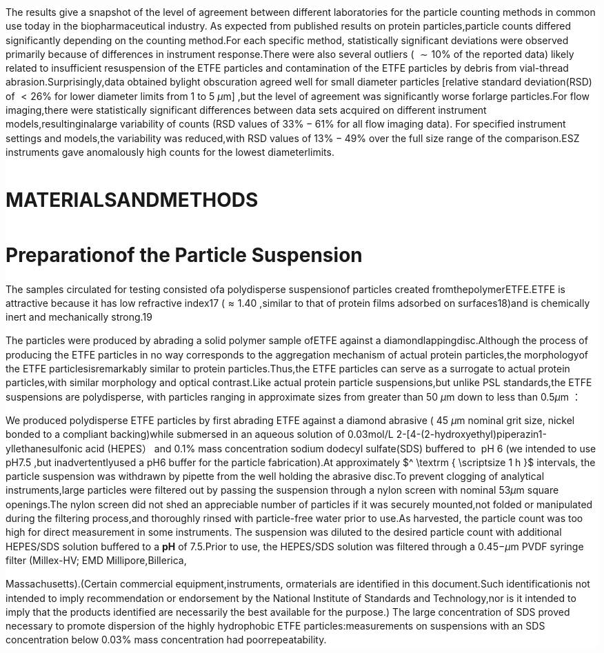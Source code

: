The results give a snapshot of the level of agreement between different laboratories for the particle counting methods in common use today in the biopharmaceutical industry. As expected from published results on protein particles,particle counts differed significantly depending on the counting method.For each specific method, statistically significant deviations were observed primarily because of differences in instrument response.There were also several outliers ( ${ \sim } 1 0 \%$ of the reported data) likely related to insufficient resuspension of the ETFE particles and contamination of the ETFE particles by debris from vial-thread abrasion.Surprisingly,data obtained bylight obscuration agreed well for small diameter particles [relative standard deviation(RSD) of ${ < } 2 6 \%$ for lower diameter limits from 1 to $5 ~ { \mu \mathrm { m } } ]$ ,but the level of agreement was significantly worse forlarge particles.For flow imaging,there were statistically significant differences between data sets acquired on different instrument models,resultinginalarge variability of counts (RSD values of $3 3 \% - 6 1 \%$ for all flow imaging data). For specified instrument settings and models,the variability was reduced,with RSD values of $1 3 \% - 4 9 \%$ over the full size range of the comparison.ESZ instruments gave anomalously high counts for the lowest diameterlimits.

# MATERIALSANDMETHODS

# Preparationof the Particle Suspension

The samples circulated for testing consisted ofa polydisperse suspensionof particles created fromthepolymerETFE.ETFE is attractive because it has low refractive index17 $( \approx 1 . 4 0$ ,similar to that of protein films adsorbed on surfaces18)and is chemically inert and mechanically strong.19

The particles were produced by abrading a solid polymer sample ofETFE against a diamondlappingdisc.Although the process of producing the ETFE particles in no way corresponds to the aggregation mechanism of actual protein particles,the morphologyof the ETFE particlesisremarkably similar to protein particles.Thus,the ETFE particles can serve as a surrogate to actual protein particles,with similar morphology and optical contrast.Like actual protein particle suspensions,but unlike PSL standards,the ETFE suspensions are polydisperse, with particles ranging in approximate sizes from greater than $5 0 ~ { \mu \mathrm { m } }$ down to less than $0 . 5 \mu \mathrm { m }$ ：

We produced polydisperse ETFE particles by first abrading ETFE against a diamond abrasive ( $4 5 ~ { \mu \mathrm { m } }$ nominal grit size, nickel bonded to a compliant backing)while submersed in an aqueous solution of $0 . 0 3 \mathrm { m o l / L }$ 2-[4-(2-hydroxyethyl)piperazin1-yllethanesulfonic acid (HEPES） and $0 . 1 \%$ mass concentration sodium dodecyl sulfate(SDS) buffered to $\mathrm { \ p H \ 6 }$ (we intended to use $\mathrm { p H } 7 . 5$ ,but inadvertentlyused a $\mathrm { p H } 6$ buffer for the particle fabrication).At approximately $^ \textrm { \scriptsize 1 h }$ intervals, the particle suspension was withdrawn by pipette from the well holding the abrasive disc.To prevent clogging of analytical instruments,large particles were filtered out by passing the suspension through a nylon screen with nominal $5 3 \mu \mathrm { m }$ square openings.The nylon screen did not shed an appreciable number of particles if it was securely mounted,not folded or manipulated during the filtering process,and thoroughly rinsed with particle-free water prior to use.As harvested, the particle count was too high for direct measurement in some instruments. The suspension was diluted to the desired particle count with additional HEPES/SDS solution buffered to a $\mathbf { p H }$ of 7.5.Prior to use, the HEPES/SDS solution was filtered through a $0 . 4 5 \mathrm { - } \mu \mathrm { m }$ PVDF syringe filter (Millex-HV; EMD Millipore,Billerica,

Massachusetts).(Certain commercial equipment,instruments, ormaterials are identified in this document.Such identificationis not intended to imply recommendation or endorsement by the National Institute of Standards and Technology,nor is it intended to imply that the products identified are necessarily the best available for the purpose.) The large concentration of SDS proved necessary to promote dispersion of the highly hydrophobic ETFE particles:measurements on suspensions with an SDS concentration below $0 . 0 3 \%$ mass concentration had poorrepeatability.
